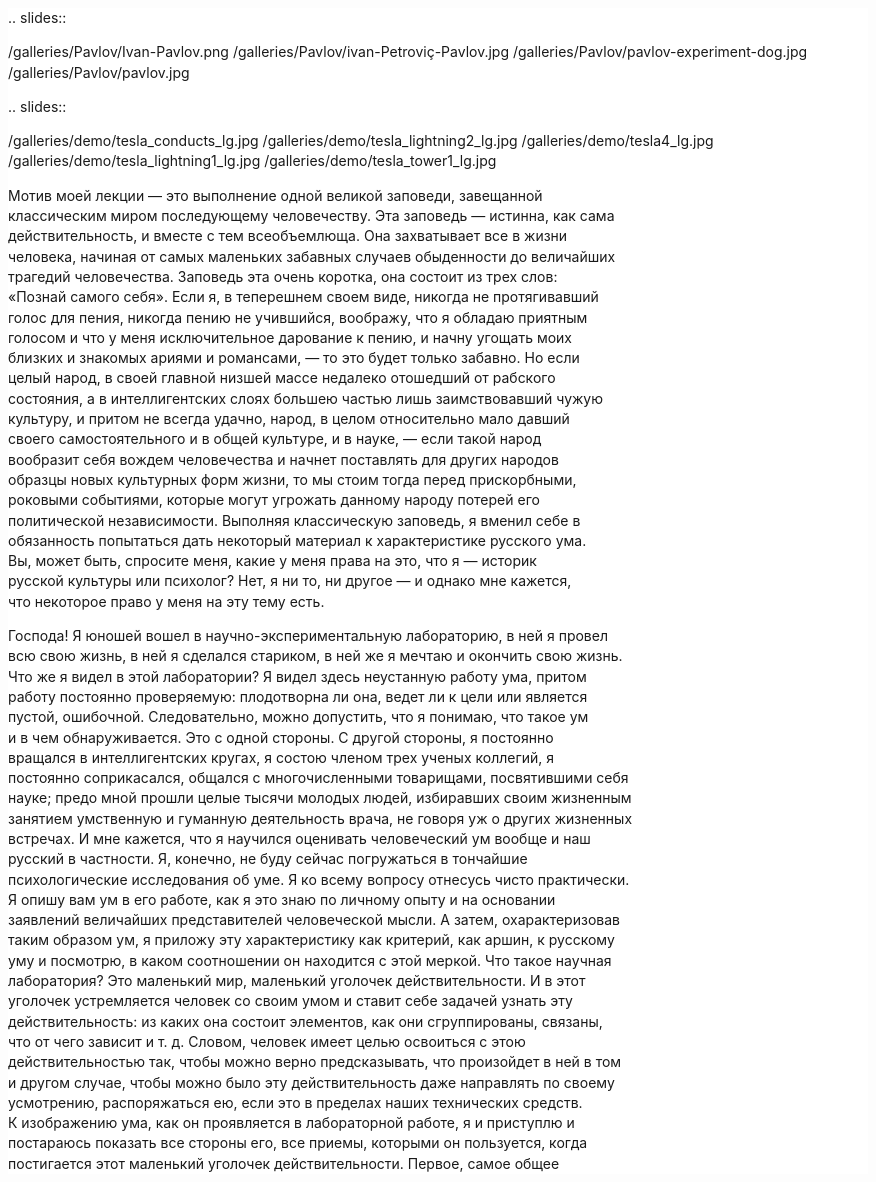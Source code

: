 



.. slides::

   /galleries/Pavlov/Ivan-Pavlov.png
   /galleries/Pavlov/ivan-Petroviç-Pavlov.jpg
   /galleries/Pavlov/pavlov-experiment-dog.jpg
   /galleries/Pavlov/pavlov.jpg

.. slides::

   /galleries/demo/tesla_conducts_lg.jpg
   /galleries/demo/tesla_lightning2_lg.jpg
   /galleries/demo/tesla4_lg.jpg
   /galleries/demo/tesla_lightning1_lg.jpg
   /galleries/demo/tesla_tower1_lg.jpg

Мотив моей лекции — это выполнение одной великой заповеди, завещанной  
классическим миром последующему человечеству. Эта заповедь — истинна, как сама  
действительность, и вместе с тем всеобъемлюща. Она захватывает все в жизни  
человека, начиная от самых маленьких забавных случаев обыденности до величайших  
трагедий человечества. Заповедь эта очень коротка, она состоит из трех слов:  
«Познай самого себя». Если я, в теперешнем своем виде, никогда не протягивавший  
голос для пения, никогда пению не учившийся, воображу, что я обладаю приятным  
голосом и что у меня исключительное дарование к пению, и начну угощать моих  
близких и знакомых ариями и романсами, — то это будет только забавно. Но если  
целый народ, в своей главной низшей массе недалеко отошедший от рабского  
состояния, а в интеллигентских слоях большею частью лишь заимствовавший чужую  
культуру, и притом не всегда удачно, народ, в целом относительно мало давший  
своего самостоятельного и в общей культуре, и в науке, — если такой народ  
вообразит себя вождем человечества и начнет поставлять для других народов  
образцы новых культурных форм жизни, то мы стоим тогда перед прискорбными,  
роковыми событиями, которые могут угрожать данному народу потерей его  
политической независимости. Выполняя классическую заповедь, я вменил себе в  
обязанность попытаться дать некоторый материал к характеристике русского ума.  
Вы, может быть, спросите меня, какие у меня права на это, что я — историк  
русской культуры или психолог? Нет, я ни то, ни другое — и однако мне кажется,  
что некоторое право у меня на эту тему есть.  

Господа! Я юношей вошел в научно-экспериментальную лабораторию, в ней я провел  
всю свою жизнь, в ней я сделался стариком, в ней же я мечтаю и окончить свою жизнь.  
Что же я видел в этой лаборатории? Я видел здесь неустанную работу ума, притом  
работу постоянно проверяемую: плодотворна ли она, ведет ли к цели или является  
пустой, ошибочной. Следовательно, можно допустить, что я понимаю, что такое ум  
и в чем обнаруживается. Это с одной стороны. С другой стороны, я постоянно  
вращался в интеллигентских кругах, я состою членом трех ученых коллегий, я  
постоянно соприкасался, общался с многочисленными товарищами, посвятившими себя  
науке; предо мной прошли целые тысячи молодых людей, избиравших своим жизненным  
занятием умственную и гуманную деятельность врача, не говоря уж о других жизненных  
встречах. И мне кажется, что я научился оценивать человеческий ум вообще и наш  
русский в частности. Я, конечно, не буду сейчас погружаться в тончайшие  
психологические исследования об уме. Я ко всему вопросу отнесусь чисто практически.  
Я опишу вам ум в его работе, как я это знаю по личному опыту и на основании  
заявлений величайших представителей человеческой мысли. А затем, охарактеризовав  
таким образом ум, я приложу эту характеристику как критерий, как аршин, к русскому  
уму и посмотрю, в каком соотношении он находится с этой меркой. Что такое научная  
лаборатория? Это маленький мир, маленький уголочек действительности. И в этот  
уголочек устремляется человек со своим умом и ставит себе задачей узнать эту  
действительность: из каких она состоит элементов, как они сгруппированы, связаны,  
что от чего зависит и т. д. Словом, человек имеет целью освоиться с этою  
действительностью так, чтобы можно верно предсказывать, что произойдет в ней в том  
и другом случае, чтобы можно было эту действительность даже направлять по своему  
усмотрению, распоряжаться ею, если это в пределах наших технических средств.  
К изображению ума, как он проявляется в лабораторной работе, я и приступлю и  
постараюсь показать все стороны его, все приемы, которыми он пользуется, когда  
постигается этот маленький уголочек действительности. Первое, самое общее  